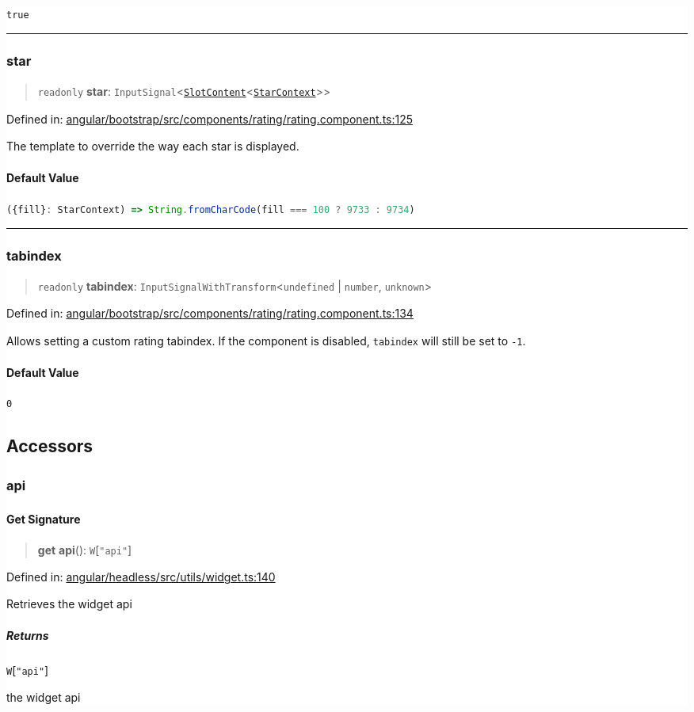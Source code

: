 `true`

***

### star

> `readonly` **star**: `InputSignal`\<[`SlotContent`](../type-aliases/SlotContent.md)\<[`StarContext`](../interfaces/StarContext.md)\>\>

Defined in: [angular/bootstrap/src/components/rating/rating.component.ts:125](https://github.com/AmadeusITGroup/AgnosUI/blob/fd43567082975a4a31a2ec7119c8dc6d736653d4/angular/bootstrap/src/components/rating/rating.component.ts#L125)

The template to override the way each star is displayed.

#### Default Value

```ts
({fill}: StarContext) => String.fromCharCode(fill === 100 ? 9733 : 9734)
```

***

### tabindex

> `readonly` **tabindex**: `InputSignalWithTransform`\<`undefined` \| `number`, `unknown`\>

Defined in: [angular/bootstrap/src/components/rating/rating.component.ts:134](https://github.com/AmadeusITGroup/AgnosUI/blob/fd43567082975a4a31a2ec7119c8dc6d736653d4/angular/bootstrap/src/components/rating/rating.component.ts#L134)

Allows setting a custom rating tabindex.
If the component is disabled, `tabindex` will still be set to `-1`.

#### Default Value

`0`

## Accessors

### api

#### Get Signature

> **get** **api**(): `W`\[`"api"`\]

Defined in: [angular/headless/src/utils/widget.ts:140](https://github.com/AmadeusITGroup/AgnosUI/blob/fd43567082975a4a31a2ec7119c8dc6d736653d4/angular/headless/src/utils/widget.ts#L140)

Retrieves the widget api

##### Returns

`W`\[`"api"`\]

the widget api
